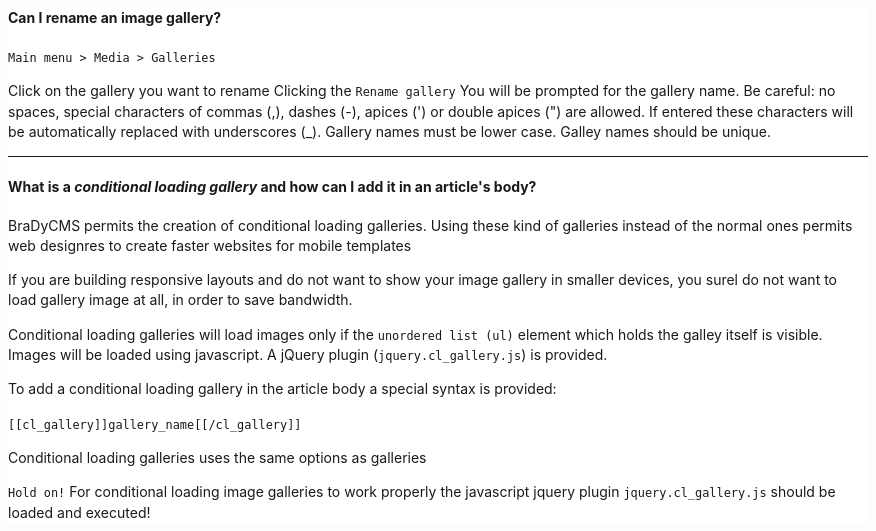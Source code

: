 
#### Can I rename an image gallery?

    Main menu > Media > Galleries
Click on the gallery you want to rename
Clicking the `Rename gallery` You will be prompted for the gallery name. Be careful: no spaces, special characters of commas (,), dashes (-), apices (') or double apices (") are allowed. If entered these characters will be automatically replaced with underscores (_). Gallery names must be lower case. Galley names should be unique.

---

#### What is a *conditional loading gallery* and how can I add it in an article's body?

BraDyCMS permits the creation of conditional loading galleries. Using these kind of galleries instead of the normal ones permits web designres to create faster websites for mobile templates

If you are building responsive layouts and do not want to show your image gallery in smaller devices, you surel do not want to load gallery image at all, in order to save bandwidth.

Conditional loading galleries will load images only if the `unordered list (ul)` element which holds the galley itself is visible. Images will be loaded using javascript. A jQuery plugin (`jquery.cl_gallery.js`) is provided.

To add a conditional loading gallery in the article body a special syntax is provided:

    [[cl_gallery]]gallery_name[[/cl_gallery]]
Conditional loading galleries uses the same options as galleries

`Hold on!` For conditional loading image galleries to work properly the javascript jquery plugin `jquery.cl_gallery.js` should be loaded and executed!
